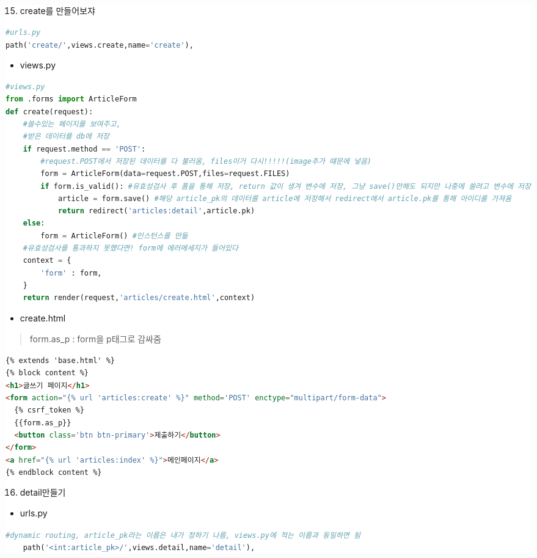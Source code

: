 15. create를 만들어보쟈

```python
#urls.py
path('create/',views.create,name='create'),
```

- views.py

```python
#views.py
from .forms import ArticleForm
def create(request):
    #쓸수있는 페이지를 보여주고,
    #받은 데이터를 db에 저장
    if request.method == 'POST':
        #request.POST에서 저장된 데이터를 다 불러옴, files이거 다시!!!!!(image추가 떄문에 넣음)
        form = ArticleForm(data=request.POST,files=request.FILES)
        if form.is_valid(): #유효성검사 후 폼을 통해 저장, return 값이 생겨 변수에 저장, 그냥 save()만해도 되지만 나중에 쓸려고 변수에 저장
            article = form.save() #해당 article_pk의 데이터를 article에 저장해서 redirect에서 article.pk를 통해 아이디를 가져옴
            return redirect('articles:detail',article.pk)
    else:
        form = ArticleForm() #인스턴스를 만듦
    #유효성검사를 통과하지 못했다면! form에 에러메세지가 들어있다
    context = {
        'form' : form,
    }
    return render(request,'articles/create.html',context)
```

- create.html

> form.as_p : form을 p태그로 감싸줌

```html
{% extends 'base.html' %}
{% block content %}
<h1>글쓰기 페이지</h1>
<form action="{% url 'articles:create' %}" method='POST' enctype="multipart/form-data">
  {% csrf_token %}
  {{form.as_p}}
  <button class='btn btn-primary'>제출하기</button>
</form>
<a href="{% url 'articles:index' %}">메인페이지</a>
{% endblock content %}
```

16. detail만들기

- urls.py

```python
#dynamic routing, article_pk라는 이름은 내가 정하기 나름, views.py에 적는 이름과 동일하면 됨
    path('<int:article_pk>/',views.detail,name='detail'),
```
